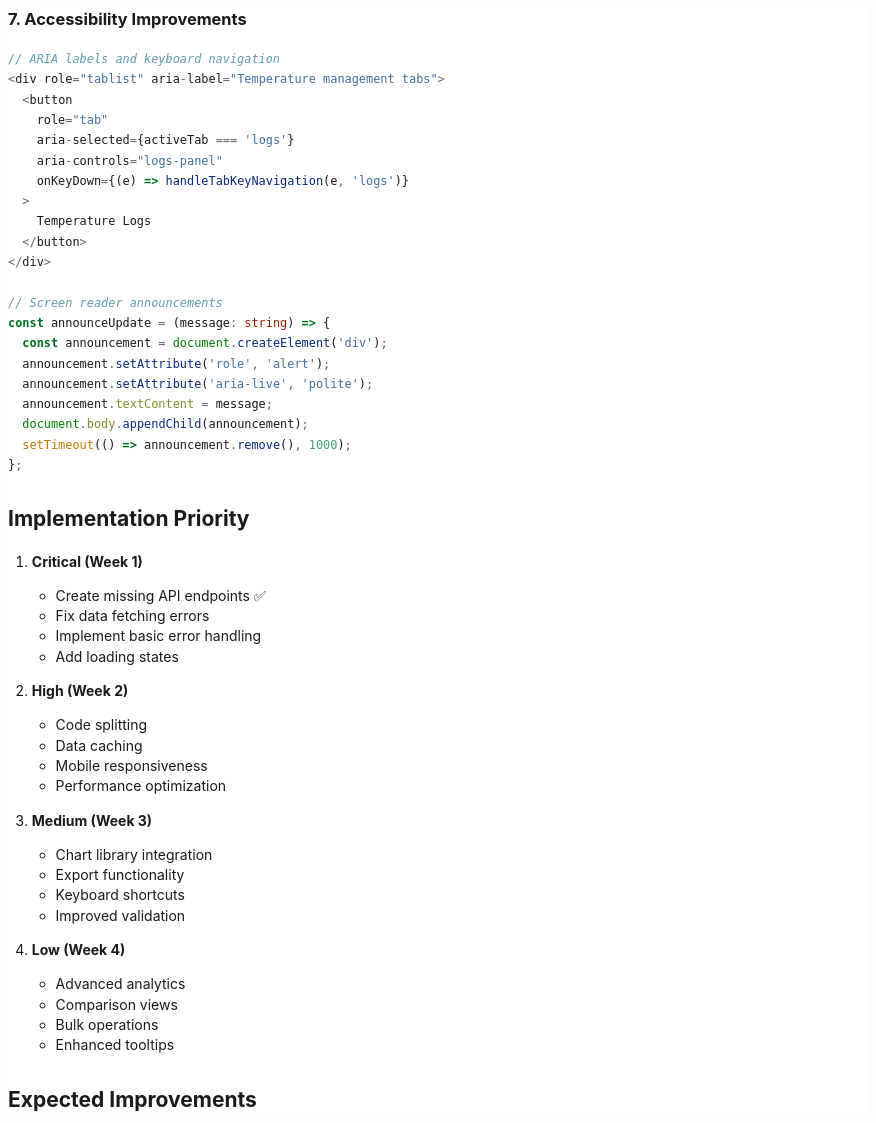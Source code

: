 ### 7. Accessibility Improvements

```typescript
// ARIA labels and keyboard navigation
<div role="tablist" aria-label="Temperature management tabs">
  <button
    role="tab"
    aria-selected={activeTab === 'logs'}
    aria-controls="logs-panel"
    onKeyDown={(e) => handleTabKeyNavigation(e, 'logs')}
  >
    Temperature Logs
  </button>
</div>

// Screen reader announcements
const announceUpdate = (message: string) => {
  const announcement = document.createElement('div');
  announcement.setAttribute('role', 'alert');
  announcement.setAttribute('aria-live', 'polite');
  announcement.textContent = message;
  document.body.appendChild(announcement);
  setTimeout(() => announcement.remove(), 1000);
};
```

## Implementation Priority

1. **Critical (Week 1)**
   - Create missing API endpoints ✅
   - Fix data fetching errors
   - Implement basic error handling
   - Add loading states

2. **High (Week 2)**
   - Code splitting
   - Data caching
   - Mobile responsiveness
   - Performance optimization

3. **Medium (Week 3)**
   - Chart library integration
   - Export functionality
   - Keyboard shortcuts
   - Improved validation

4. **Low (Week 4)**
   - Advanced analytics
   - Comparison views
   - Bulk operations
   - Enhanced tooltips

## Expected Improvements
